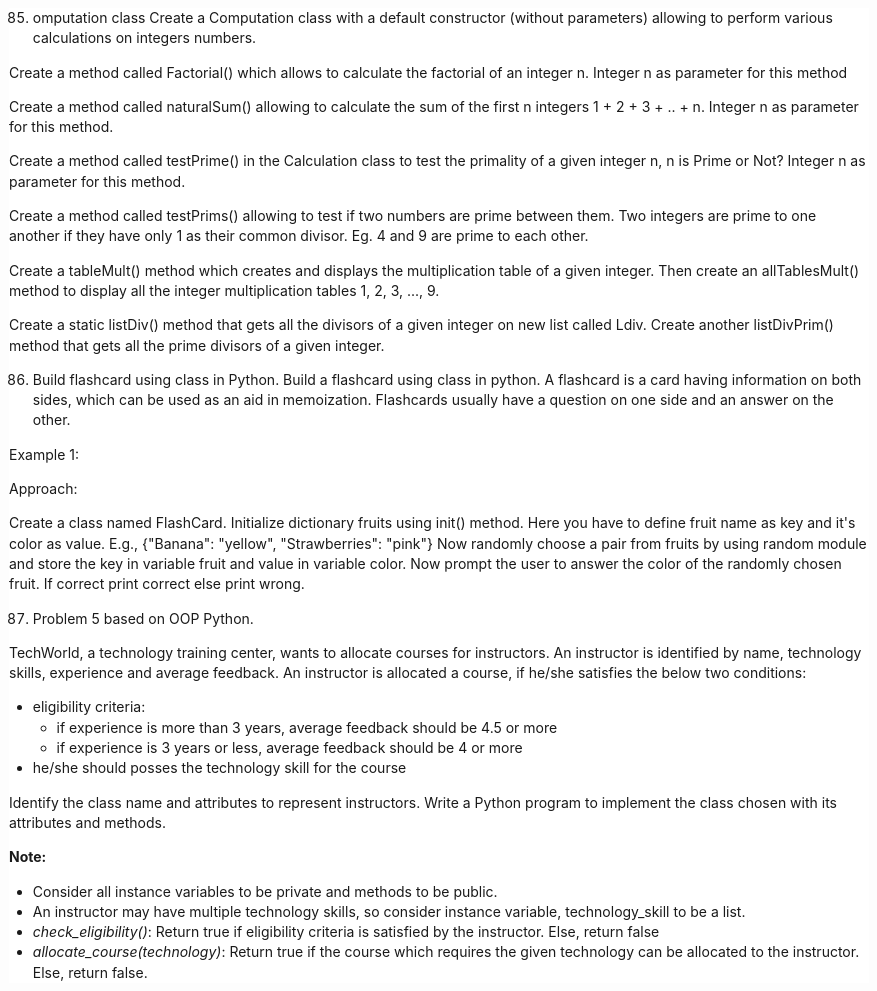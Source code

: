 85. omputation class
Create a Computation class with a default constructor (without parameters) allowing to perform various calculations on integers numbers.

Create a method called Factorial() which allows to calculate the factorial of an integer n. Integer n as parameter for this method

Create a method called naturalSum() allowing to calculate the sum of the first n integers 1 + 2 + 3 + .. + n. Integer n as parameter for this method.

Create a method called testPrime() in the Calculation class to test the primality of a given integer n, n is Prime or Not? Integer n as parameter for this method.

Create a method called testPrims() allowing to test if two numbers are prime between them. Two integers are prime to one another if they have only 1 as their common divisor. Eg. 4 and 9 are prime to each other.

Create a tableMult() method which creates and displays the multiplication table of a given integer. Then create an allTablesMult() method to display all the integer multiplication tables 1, 2, 3, ..., 9.

Create a static listDiv() method that gets all the divisors of a given integer on new list called Ldiv. Create another listDivPrim() method that gets all the prime divisors of a given integer.

86.  Build flashcard using class in Python.
Build a flashcard using class in python. A flashcard is a card having information on both sides, which can be used as an aid in memoization. Flashcards usually have a question on one side and an answer on the other.

Example 1:

Approach:

Create a class named FlashCard.
Initialize dictionary fruits using init() method. Here you have to define fruit name as key and it's color as value. E.g., {"Banana": "yellow", "Strawberries": "pink"}
Now randomly choose a pair from fruits by using random module and store the key in variable fruit and value in variable color.
Now prompt the user to answer the color of the randomly chosen fruit.
If correct print correct else print wrong.

87. Problem 5 based on OOP Python.

TechWorld, a technology training center, wants to allocate courses for instructors. An instructor is identified by name, technology skills, experience and average feedback. An instructor is allocated a course, if he/she satisfies the below two conditions:
- eligibility criteria:
    - if experience is more than 3 years, average feedback should be 4.5 or more
    - if experience is 3 years or less, average feedback should be 4 or more
- he/she should posses the technology skill for the course

Identify the class name and attributes to represent instructors. Write a Python program to implement the class chosen with its attributes and methods.

**Note:**
- Consider all instance variables to be private and methods to be public.
- An instructor may have multiple technology skills, so consider instance variable, technology_skill to be a list.
- *check_eligibility()*: Return true if eligibility criteria is satisfied by the instructor. Else, return false
- *allocate_course(technology)*: Return true if the course which requires the given technology can be allocated to the instructor. Else, return false.

